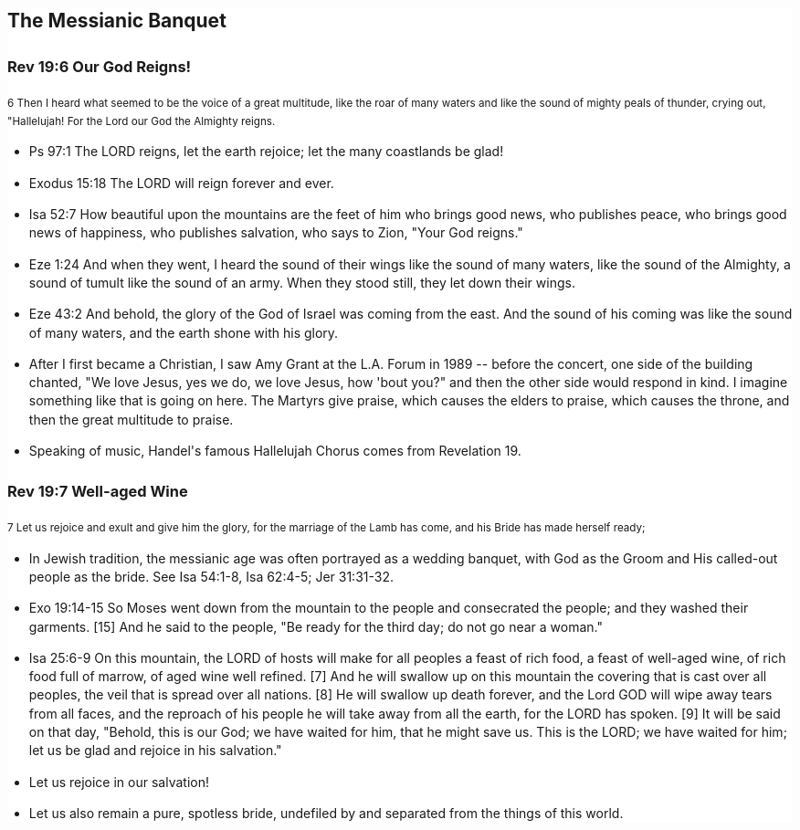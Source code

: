 ## The Messianic Banquet

### Rev 19:6 Our God Reigns!

<small>6 Then I heard what seemed to be the voice of a great multitude, like the roar of many waters and like the sound of mighty peals of thunder, crying out, "Hallelujah! For the Lord our God the Almighty reigns.</small>

-   Ps 97:1 The LORD reigns, let the earth rejoice; let the many coastlands be glad!

-   Exodus 15:18 The LORD will reign forever and ever.

-   Isa 52:7 How beautiful upon the mountains are the feet of him who brings good news, who publishes peace, who brings good news of happiness, who publishes salvation, who says to Zion, "Your God reigns."

-   Eze 1:24 And when they went, I heard the sound of their wings like the sound of many waters, like the sound of the Almighty, a sound of tumult like the sound of an army. When they stood still, they let down their wings.

-   Eze 43:2 And behold, the glory of the God of Israel was coming from the east. And the sound of his coming was like the sound of many waters, and the earth shone with his glory.

-   After I first became a Christian, I saw Amy Grant at the L.A. Forum in 1989 -- before the concert, one side of the building chanted, "We love Jesus, yes we do, we love Jesus, how 'bout you?" and then the other side would respond in kind. I imagine something like that is going on here. The Martyrs give praise, which causes the elders to praise, which causes the throne, and then the great multitude to praise.

-   Speaking of music, Handel's famous Hallelujah Chorus comes from Revelation 19.

### Rev 19:7 Well-aged Wine

<small>7 Let us rejoice and exult and give him the glory, for the marriage of the Lamb has come, and his Bride has made herself ready; </small>

-   In Jewish tradition, the messianic age was often portrayed as a wedding banquet, with God as the Groom and His called-out people as the bride. See Isa 54:1-8, Isa 62:4-5; Jer 31:31-32.

-   Exo 19:14-15 So Moses went down from the mountain to the people and consecrated the people; and they washed their garments. [15] And he said to the people, "Be ready for the third day; do not go near a woman."

-   Isa 25:6-9 On this mountain, the LORD of hosts will make for all peoples a feast of rich food, a feast of well-aged wine, of rich food full of marrow, of aged wine well refined. [7] And he will swallow up on this mountain the covering that is cast over all peoples, the veil that is spread over all nations. [8] He will swallow up death forever, and the Lord GOD will wipe away tears from all faces, and the reproach of his people he will take away from all the earth, for the LORD has spoken. [9] It will be said on that day, "Behold, this is our God; we have waited for him, that he might save us. This is the LORD; we have waited for him; let us be glad and rejoice in his salvation."

-   Let us rejoice in our salvation!

-   Let us also remain a pure, spotless bride, undefiled by and separated from the things of this world.
